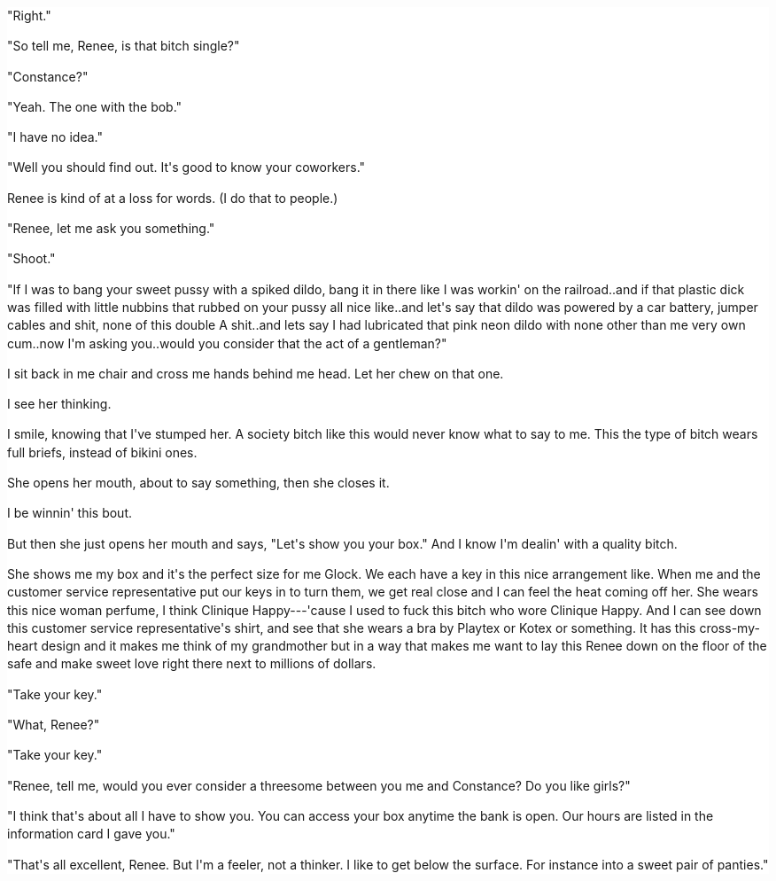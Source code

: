 "Right."

"So tell me, Renee, is that bitch single?"

"Constance?"

"Yeah. The one with the bob."

"I have no idea."

"Well you should find out. It's good to know your coworkers."

Renee is kind of at a loss for words. (I do that to people.)

"Renee, let me ask you something."

"Shoot."

"If I was to bang your sweet pussy with a spiked dildo, bang it in there like I was workin' on the railroad..and if that plastic dick was filled with little nubbins that rubbed on your pussy all nice like..and let's say that dildo was powered by a car battery, jumper cables and shit, none of this double A shit..and lets say I had lubricated that pink neon dildo with none other than me very own cum..now I'm asking you..would you consider that the act of a gentleman?"

I sit back in me chair and cross me hands behind me head. Let her chew on that one.

I see her thinking.

I smile, knowing that I've stumped her. A society bitch like this would never know what to say to me. This the type of bitch wears full briefs, instead of bikini ones.

She opens her mouth, about to say something, then she closes it.

I be winnin' this bout.

But then she just opens her mouth and says, "Let's show you your box." And I know I'm dealin' with a quality bitch.

She shows me my box and it's the perfect size for me Glock. We each have a key in this nice arrangement like. When me and the customer service representative put our keys in to turn them, we get real close and I can feel the heat coming off her. She wears this nice woman perfume, I think Clinique Happy---'cause I used to fuck this bitch who wore Clinique Happy. And I can see down this customer service representative's shirt, and see that she wears a bra by Playtex or Kotex or something. It has this cross-my-heart design and it makes me think of my grandmother but in a way that makes me want to lay this Renee down on the floor of the safe and make sweet love right there next to millions of dollars.

"Take your key."

"What, Renee?"

"Take your key."

"Renee, tell me, would you ever consider a threesome between you me and Constance? Do you like girls?"

"I think that's about all I have to show you. You can access your box anytime the bank is open. Our hours are listed in the information card I gave you."

"That's all excellent, Renee. But I'm a feeler, not a thinker. I like to get below the surface. For instance into a sweet pair of panties."
